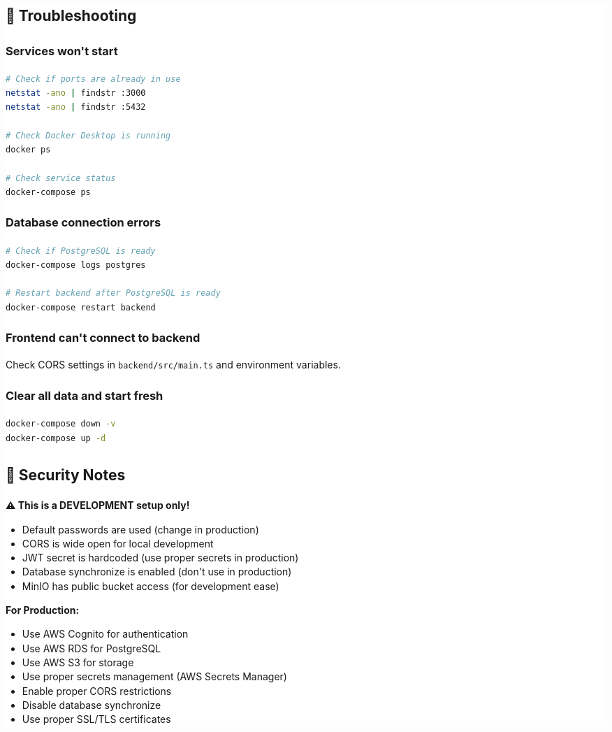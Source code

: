 ## 🐛 Troubleshooting

### Services won't start

```bash
# Check if ports are already in use
netstat -ano | findstr :3000
netstat -ano | findstr :5432

# Check Docker Desktop is running
docker ps

# Check service status
docker-compose ps
```

### Database connection errors

```bash
# Check if PostgreSQL is ready
docker-compose logs postgres

# Restart backend after PostgreSQL is ready
docker-compose restart backend
```

### Frontend can't connect to backend

Check CORS settings in `backend/src/main.ts` and environment variables.

### Clear all data and start fresh

```bash
docker-compose down -v
docker-compose up -d
```

## 🔐 Security Notes

**⚠️ This is a DEVELOPMENT setup only!**

- Default passwords are used (change in production)
- CORS is wide open for local development
- JWT secret is hardcoded (use proper secrets in production)
- Database synchronize is enabled (don't use in production)
- MinIO has public bucket access (for development ease)

**For Production:**
- Use AWS Cognito for authentication
- Use AWS RDS for PostgreSQL
- Use AWS S3 for storage
- Use proper secrets management (AWS Secrets Manager)
- Enable proper CORS restrictions
- Disable database synchronize
- Use proper SSL/TLS certificates
